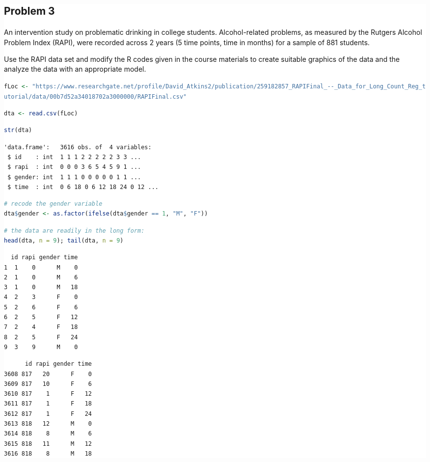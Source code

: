 ## Problem 3

An intervention study on problematic drinking in college students.
Alcohol-related problems, as measured by the Rutgers Alcohol Problem
Index (RAPI), were recorded across 2 years (5 time points, time in
months) for a sample of 881 students.

Use the RAPI data set and modify the R codes given in the course
materials to create suitable graphics of the data and the analyze the
data with an appropriate
model.

``` r
fLoc <- "https://www.researchgate.net/profile/David_Atkins2/publication/259182857_RAPIFinal_--_Data_for_Long_Count_Reg_tutorial/data/00b7d52a34018702a3000000/RAPIFinal.csv"
```

``` r
dta <- read.csv(fLoc)
```

``` r
str(dta)
```

    'data.frame':   3616 obs. of  4 variables:
     $ id    : int  1 1 1 2 2 2 2 2 3 3 ...
     $ rapi  : int  0 0 0 3 6 5 4 5 9 1 ...
     $ gender: int  1 1 1 0 0 0 0 0 1 1 ...
     $ time  : int  0 6 18 0 6 12 18 24 0 12 ...

``` r
# recode the gender variable
dta$gender <- as.factor(ifelse(dta$gender == 1, "M", "F"))
```

``` r
# the data are readily in the long form:
head(dta, n = 9); tail(dta, n = 9)
```

``` 
  id rapi gender time
1  1    0      M    0
2  1    0      M    6
3  1    0      M   18
4  2    3      F    0
5  2    6      F    6
6  2    5      F   12
7  2    4      F   18
8  2    5      F   24
9  3    9      M    0
```

``` 
      id rapi gender time
3608 817   20      F    0
3609 817   10      F    6
3610 817    1      F   12
3611 817    1      F   18
3612 817    1      F   24
3613 818   12      M    0
3614 818    8      M    6
3615 818   11      M   12
3616 818    8      M   18
```
